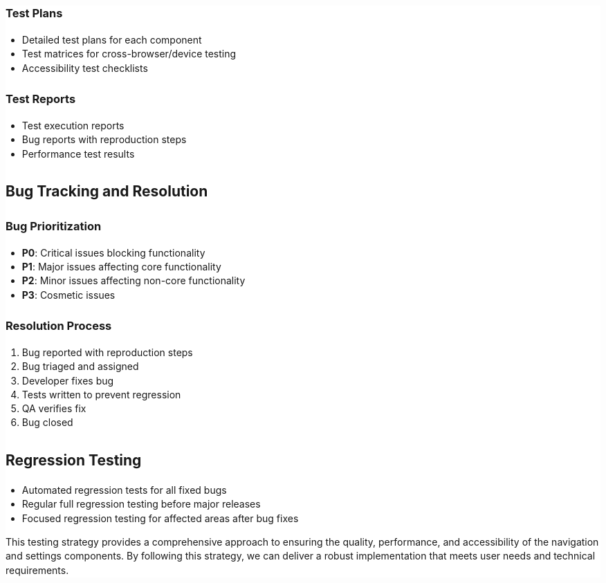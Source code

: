 ### Test Plans

- Detailed test plans for each component
- Test matrices for cross-browser/device testing
- Accessibility test checklists

### Test Reports

- Test execution reports
- Bug reports with reproduction steps
- Performance test results

## Bug Tracking and Resolution

### Bug Prioritization

- **P0**: Critical issues blocking functionality
- **P1**: Major issues affecting core functionality
- **P2**: Minor issues affecting non-core functionality
- **P3**: Cosmetic issues

### Resolution Process

1. Bug reported with reproduction steps
2. Bug triaged and assigned
3. Developer fixes bug
4. Tests written to prevent regression
5. QA verifies fix
6. Bug closed

## Regression Testing

- Automated regression tests for all fixed bugs
- Regular full regression testing before major releases
- Focused regression testing for affected areas after bug fixes

This testing strategy provides a comprehensive approach to ensuring the quality, performance, and accessibility of the navigation and settings components. By following this strategy, we can deliver a robust implementation that meets user needs and technical requirements.
